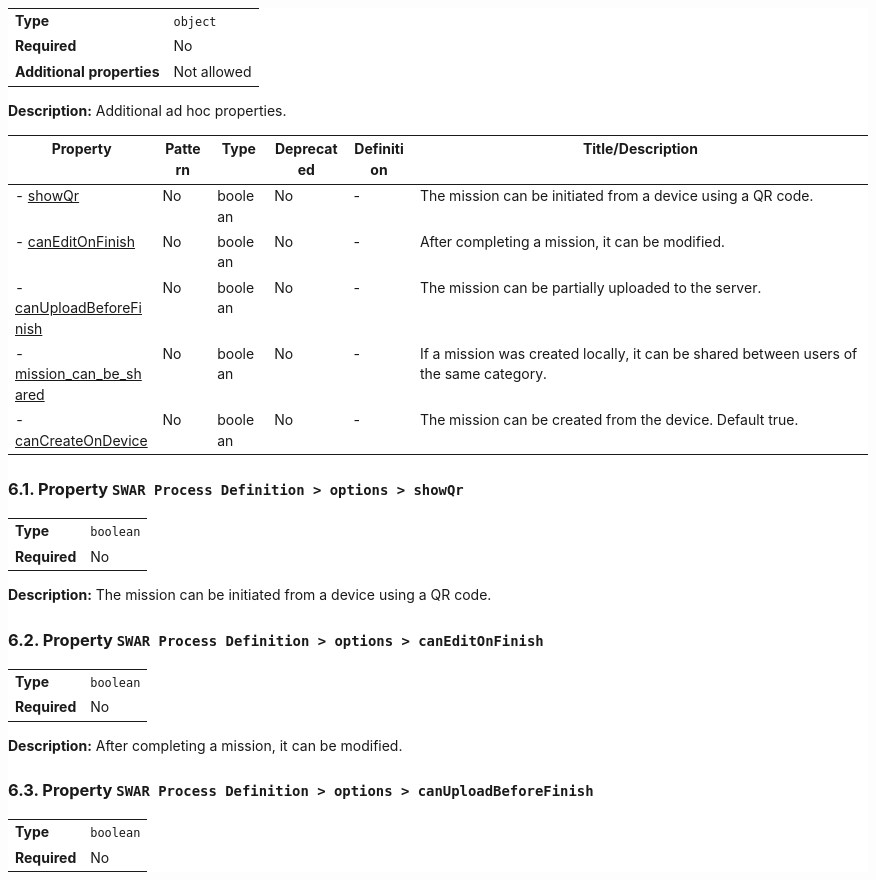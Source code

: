 |                           |             |
| ------------------------- | ----------- |
| **Type**                  | `object`    |
| **Required**              | No          |
| **Additional properties** | Not allowed |

**Description:** Additional ad hoc properties.

| Property                                                   | Pattern | Type    | Deprecated | Definition | Title/Description                                                                      |
| ---------------------------------------------------------- | ------- | ------- | ---------- | ---------- | -------------------------------------------------------------------------------------- |
| - [showQr](#options_showQr )                               | No      | boolean | No         | -          | The mission can be initiated from a device using a QR code.                            |
| - [canEditOnFinish](#options_canEditOnFinish )             | No      | boolean | No         | -          | After completing a mission, it can be modified.                                        |
| - [canUploadBeforeFinish](#options_canUploadBeforeFinish ) | No      | boolean | No         | -          | The mission can be partially uploaded to the server.                                   |
| - [mission_can_be_shared](#options_mission_can_be_shared ) | No      | boolean | No         | -          | If a mission was created locally, it can be shared between users of the same category. |
| - [canCreateOnDevice](#options_canCreateOnDevice )         | No      | boolean | No         | -          | The mission can be created from the device. Default true.                              |

### <a name="options_showQr"></a>6.1. Property `SWAR Process Definition > options > showQr`

|              |           |
| ------------ | --------- |
| **Type**     | `boolean` |
| **Required** | No        |

**Description:** The mission can be initiated from a device using a QR code.

### <a name="options_canEditOnFinish"></a>6.2. Property `SWAR Process Definition > options > canEditOnFinish`

|              |           |
| ------------ | --------- |
| **Type**     | `boolean` |
| **Required** | No        |

**Description:** After completing a mission, it can be modified.

### <a name="options_canUploadBeforeFinish"></a>6.3. Property `SWAR Process Definition > options > canUploadBeforeFinish`

|              |           |
| ------------ | --------- |
| **Type**     | `boolean` |
| **Required** | No        |
